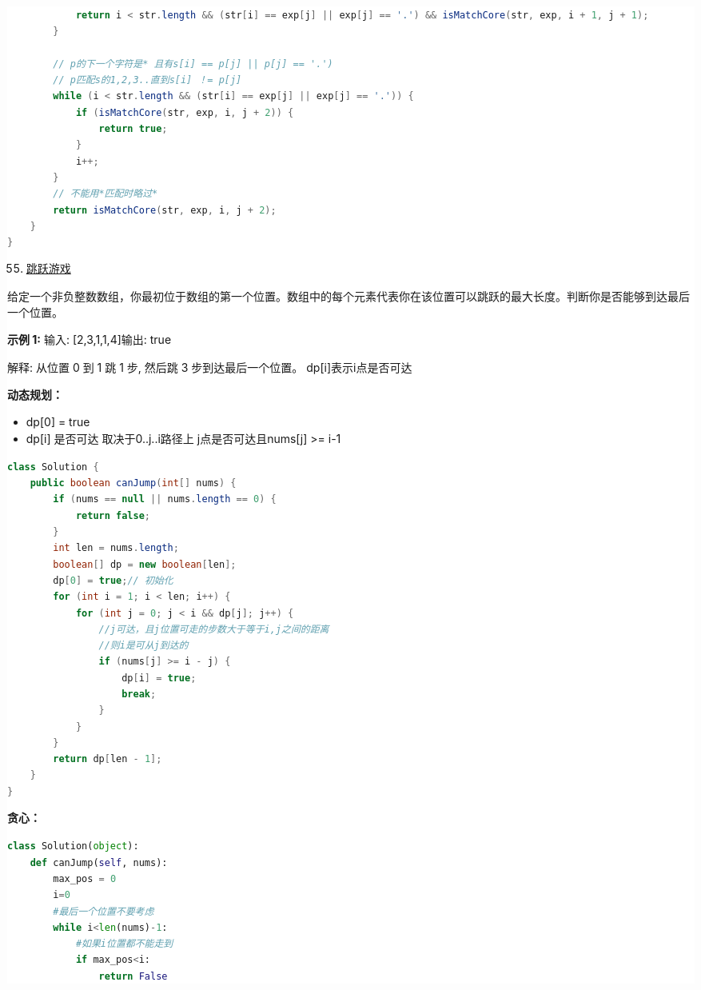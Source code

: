 ```java
			return i < str.length && (str[i] == exp[j] || exp[j] == '.') && isMatchCore(str, exp, i + 1, j + 1);
		}

		// p的下一个字符是* 且有s[i] == p[j] || p[j] == '.')
		// p匹配s的1,2,3..直到s[i] ！= p[j]
		while (i < str.length && (str[i] == exp[j] || exp[j] == '.')) {
			if (isMatchCore(str, exp, i, j + 2)) {
				return true;
			}
			i++;
		}
		// 不能用*匹配时略过*
		return isMatchCore(str, exp, i, j + 2);
	}
}
```

55. [跳跃游戏](https://leetcode-cn.com/problems/jump-game/)

给定一个非负整数数组，你最初位于数组的第一个位置。数组中的每个元素代表你在该位置可以跳跃的最大长度。判断你是否能够到达最后一个位置。

**示例 1:**
输入: [2,3,1,1,4]输出: true

解释: 从位置 0 到 1 跳 1 步, 然后跳 3 步到达最后一个位置。
dp[i]表示i点是否可达

**动态规划：**
- dp[0] = true
- dp[i] 是否可达 取决于0..j..i路径上 j点是否可达且nums[j] >= i-1

```java
class Solution {
    public boolean canJump(int[] nums) {
        if (nums == null || nums.length == 0) {
            return false;
        }
        int len = nums.length;
        boolean[] dp = new boolean[len];
        dp[0] = true;// 初始化
        for (int i = 1; i < len; i++) {
            for (int j = 0; j < i && dp[j]; j++) {
                //j可达，且j位置可走的步数大于等于i,j之间的距离
                //则i是可从j到达的
                if (nums[j] >= i - j) {
                    dp[i] = true;
                    break;
                }
            }
        }
        return dp[len - 1];
    }
}
```
**贪心：**
```python
class Solution(object):
    def canJump(self, nums):
        max_pos = 0
        i=0
        #最后一个位置不要考虑
        while i<len(nums)-1:
            #如果i位置都不能走到
            if max_pos<i:
                return False
```